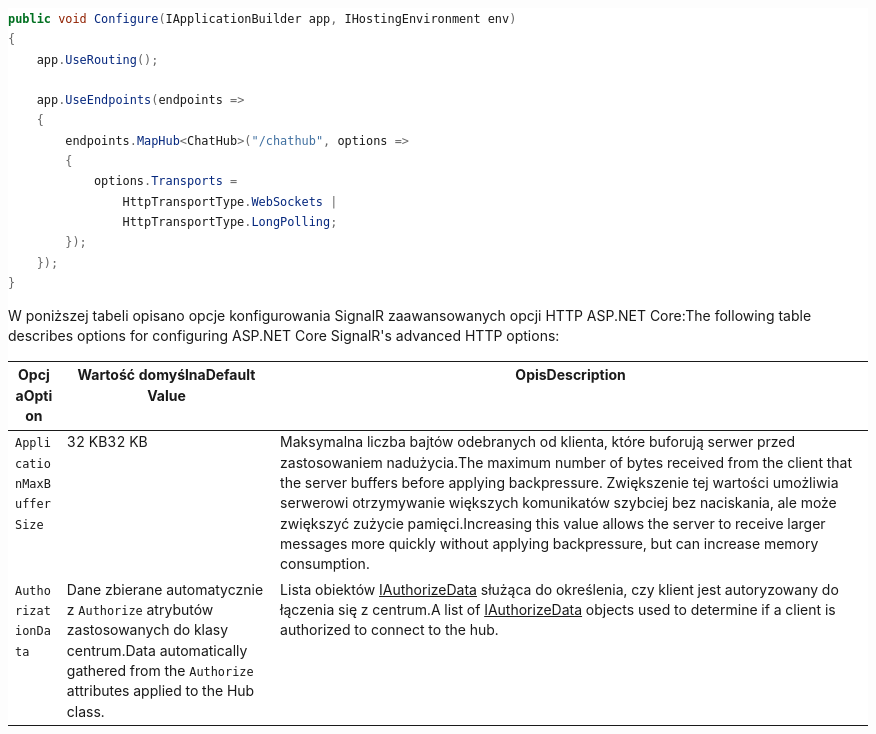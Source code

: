 ```csharp
public void Configure(IApplicationBuilder app, IHostingEnvironment env)
{
    app.UseRouting();

    app.UseEndpoints(endpoints =>
    {
        endpoints.MapHub<ChatHub>("/chathub", options =>
        {
            options.Transports =
                HttpTransportType.WebSockets |
                HttpTransportType.LongPolling;
        });
    });
}
```

<span data-ttu-id="f33f3-405">W poniższej tabeli opisano opcje konfigurowania SignalR zaawansowanych opcji HTTP ASP.NET Core:</span><span class="sxs-lookup"><span data-stu-id="f33f3-405">The following table describes options for configuring ASP.NET Core SignalR's advanced HTTP options:</span></span>

| <span data-ttu-id="f33f3-406">Opcja</span><span class="sxs-lookup"><span data-stu-id="f33f3-406">Option</span></span> | <span data-ttu-id="f33f3-407">Wartość domyślna</span><span class="sxs-lookup"><span data-stu-id="f33f3-407">Default Value</span></span> | <span data-ttu-id="f33f3-408">Opis</span><span class="sxs-lookup"><span data-stu-id="f33f3-408">Description</span></span> |
| ------ | ------------- | ----------- |
| `ApplicationMaxBufferSize` | <span data-ttu-id="f33f3-409">32 KB</span><span class="sxs-lookup"><span data-stu-id="f33f3-409">32 KB</span></span> | <span data-ttu-id="f33f3-410">Maksymalna liczba bajtów odebranych od klienta, które buforują serwer przed zastosowaniem nadużycia.</span><span class="sxs-lookup"><span data-stu-id="f33f3-410">The maximum number of bytes received from the client that the server buffers before applying backpressure.</span></span> <span data-ttu-id="f33f3-411">Zwiększenie tej wartości umożliwia serwerowi otrzymywanie większych komunikatów szybciej bez naciskania, ale może zwiększyć zużycie pamięci.</span><span class="sxs-lookup"><span data-stu-id="f33f3-411">Increasing this value allows the server to receive larger messages more quickly without applying backpressure, but can increase memory consumption.</span></span> |
| `AuthorizationData` | <span data-ttu-id="f33f3-412">Dane zbierane automatycznie z `Authorize` atrybutów zastosowanych do klasy centrum.</span><span class="sxs-lookup"><span data-stu-id="f33f3-412">Data automatically gathered from the `Authorize` attributes applied to the Hub class.</span></span> | <span data-ttu-id="f33f3-413">Lista obiektów [IAuthorizeData](/dotnet/api/microsoft.aspnetcore.authorization.iauthorizedata) służąca do określenia, czy klient jest autoryzowany do łączenia się z centrum.</span><span class="sxs-lookup"><span data-stu-id="f33f3-413">A list of [IAuthorizeData](/dotnet/api/microsoft.aspnetcore.authorization.iauthorizedata) objects used to determine if a client is authorized to connect to the hub.</span></span> |
